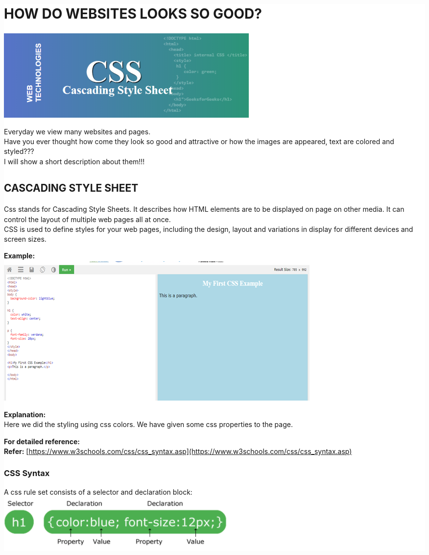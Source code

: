 # HOW DO WEBSITES LOOKS SO GOOD? 

![img](https://github.com/lakebrains-technologies/Blogs/blob/master/How_do_websites_looks_so_good/images/csspreview.png?raw=true)<br>

Everyday we view many websites and pages.<br>
Have you ever thought how come they look so good and attractive or how the images are appeared, text are colored and styled???<br>
I will show a short description about them!!!<br>

## CASCADING STYLE SHEET
Css stands for Cascading Style Sheets. It describes how HTML elements are to be displayed on page on other media. It can control the layout of multiple web pages all at once.<br>
CSS is used to define styles for your web pages, including the design, layout and variations in display for different devices and screen sizes.<br>

**Example:**<br>
![img](https://github.com/lakebrains-technologies/Blogs/blob/master/How_do_websites_looks_so_good/images/css1.png?raw=true)<br>

**Explanation:**<br>
Here we did the styling using css colors. We have given some css properties to the page.<br>

**For detailed reference:**<br>
**Refer:** [https://www.w3schools.com/css/css_syntax.asp](https://www.w3schools.com/css/css_syntax.asp)<br>

### CSS Syntax
A css rule set consists of a selector and declaration block:<br>
![img](https://github.com/lakebrains-technologies/Blogs/blob/master/How_do_websites_looks_so_good/images/csssyntax.png?raw=true)<br>
